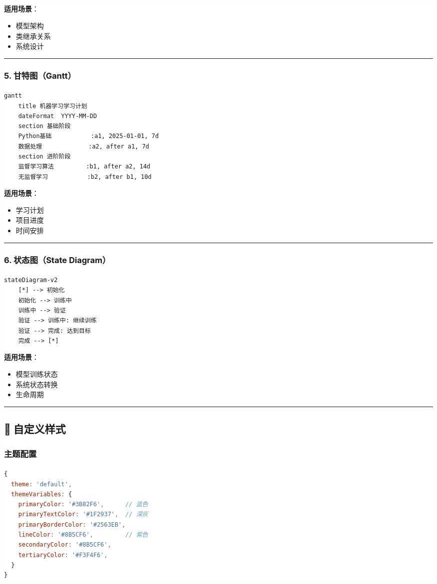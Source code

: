 **适用场景**：
- 模型架构
- 类继承关系
- 系统设计

---

### 5. 甘特图（Gantt）
```mermaid
gantt
    title 机器学习学习计划
    dateFormat  YYYY-MM-DD
    section 基础阶段
    Python基础           :a1, 2025-01-01, 7d
    数据处理             :a2, after a1, 7d
    section 进阶阶段
    监督学习算法         :b1, after a2, 14d
    无监督学习           :b2, after b1, 10d
```

**适用场景**：
- 学习计划
- 项目进度
- 时间安排

---

### 6. 状态图（State Diagram）
```mermaid
stateDiagram-v2
    [*] --> 初始化
    初始化 --> 训练中
    训练中 --> 验证
    验证 --> 训练中: 继续训练
    验证 --> 完成: 达到目标
    完成 --> [*]
```

**适用场景**：
- 模型训练状态
- 系统状态转换
- 生命周期

---

## 🎨 自定义样式

### 主题配置
```javascript
{
  theme: 'default',
  themeVariables: {
    primaryColor: '#3B82F6',      // 蓝色
    primaryTextColor: '#1F2937',  // 深灰
    primaryBorderColor: '#2563EB',
    lineColor: '#8B5CF6',         // 紫色
    secondaryColor: '#8B5CF6',
    tertiaryColor: '#F3F4F6',
  }
}
```

